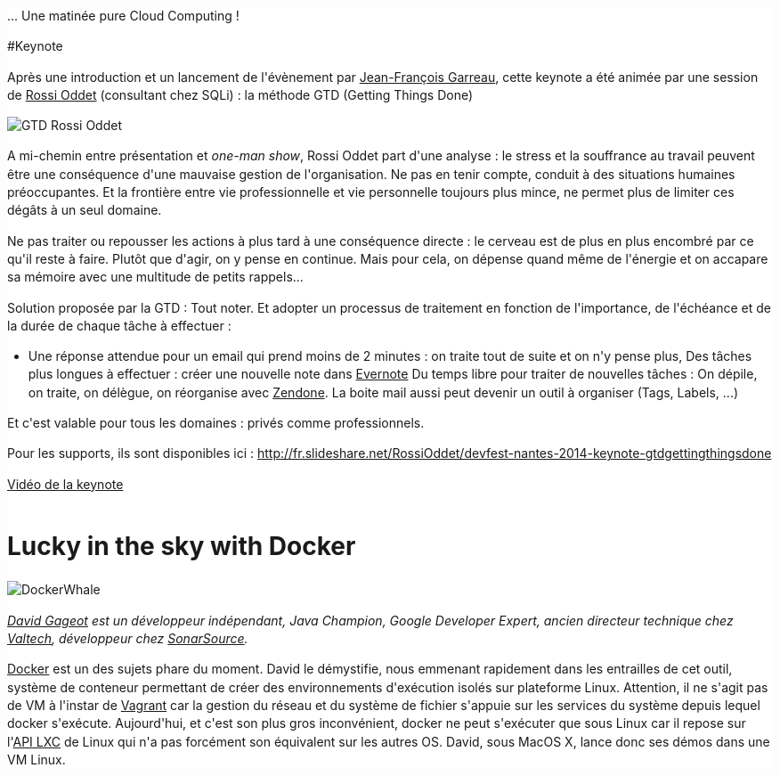  ... Une matinée pure Cloud Computing !

#Keynote

Après une introduction et un lancement de l'évènement par [Jean-François Garreau](https://plus.google.com/+jeanfrancoisgarreau/posts), cette keynote a été animée par une session de [Rossi Oddet](https://plus.google.com/+RossiODDET/posts) (consultant chez SQLi) : la méthode GTD (Getting Things Done)

![GTD Rossi Oddet]({{urls.media}}/retour_devfest_2014/rossi_oddet_devfest14.jpeg)

A mi-chemin entre présentation et *one-man show*, Rossi Oddet part d'une analyse : le stress et la souffrance au travail peuvent être une conséquence d'une mauvaise gestion de l'organisation. Ne pas en tenir compte, conduit à des situations humaines préoccupantes. Et la frontière entre vie professionnelle et vie personnelle toujours plus mince, ne permet plus de limiter ces dégâts à un seul domaine.

Ne pas traiter ou repousser les actions à plus tard à une conséquence directe : le cerveau est de plus en plus encombré par ce qu'il reste à faire. Plutôt que d'agir, on y pense en continue. Mais pour cela, on dépense quand même de l'énergie et on accapare sa mémoire avec une multitude de petits rappels...

Solution proposée par la GTD : Tout noter. Et adopter un processus de traitement en fonction de l'importance, de l'échéance et de la durée de chaque tâche à effectuer :

* Une réponse attendue pour un email qui prend moins de 2 minutes : on traite tout de suite et on n'y pense plus,
    Des tâches plus longues à effectuer : créer une nouvelle note dans [Evernote](https://evernote.com/intl/fr/)
    Du temps libre pour traiter de nouvelles tâches : On dépile, on traite, on délègue, on réorganise avec [Zendone](https://www.zendone.com/). La boite mail aussi peut devenir un outil à organiser (Tags, Labels, ...)

Et c'est valable pour tous les domaines : privés comme professionnels.


Pour les supports, ils sont disponibles ici : http://fr.slideshare.net/RossiOddet/devfest-nantes-2014-keynote-gtdgettingthingsdone


[Vidéo de la keynote](https://www.youtube.com/watch?v=NZ9DwaAbMcg&index=2&list=PLuZ_sYdawLiVbxgDCmrckrzJBcMfW_ycO)


# Lucky in the sky with Docker

![DockerWhale]({{urls.media}}/retour_devfest_2014/docker.png)

*[David Gageot](https://twitter.com/dgageot) est un développeur indépendant, Java Champion, Google Developer Expert, ancien directeur technique chez [Valtech](http://www.valtech.fr/fr), développeur chez [SonarSource](http://www.sonarsource.com/).*

[Docker](https://www.docker.com/) est un des sujets phare du moment. David le démystifie, nous emmenant rapidement dans les entrailles de cet outil, système de conteneur permettant de créer des environnements d'exécution isolés sur plateforme Linux. Attention, il ne s'agit pas de VM à l'instar de [Vagrant](https://www.vagrantup.com/) car la gestion du réseau et du système de fichier s'appuie sur les services du système depuis lequel docker s'exécute. Aujourd'hui, et c'est son plus gros inconvénient, docker ne peut s'exécuter que sous Linux car il repose sur l'[API LXC](https://linuxcontainers.org/) de Linux qui n'a pas forcément son équivalent sur les autres OS. David, sous MacOS X, lance donc ses démos dans une VM Linux.
